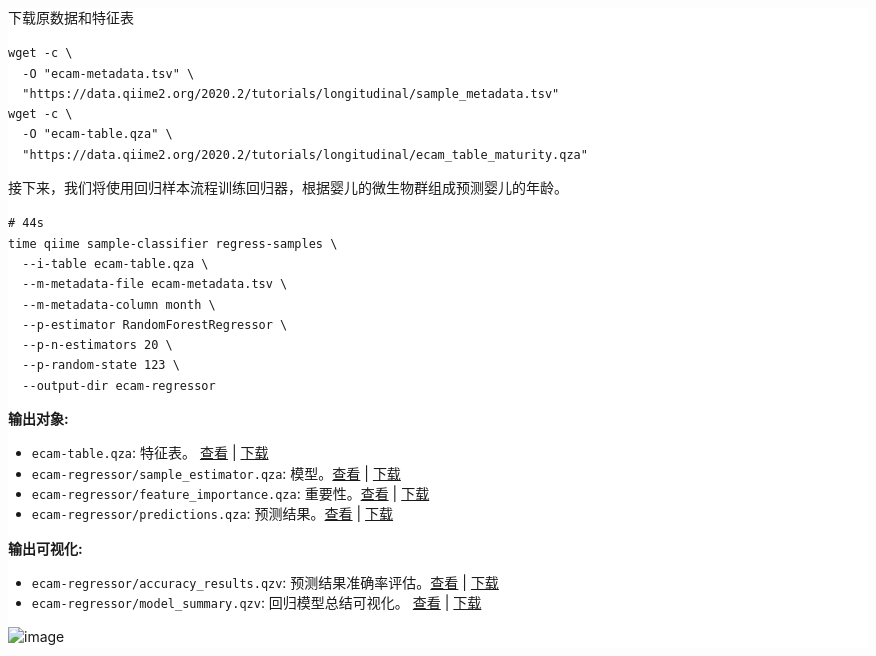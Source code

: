 下载原数据和特征表

```
wget -c \
  -O "ecam-metadata.tsv" \
  "https://data.qiime2.org/2020.2/tutorials/longitudinal/sample_metadata.tsv"
wget -c \
  -O "ecam-table.qza" \
  "https://data.qiime2.org/2020.2/tutorials/longitudinal/ecam_table_maturity.qza"
```

接下来，我们将使用回归样本流程训练回归器，根据婴儿的微生物群组成预测婴儿的年龄。

```
# 44s
time qiime sample-classifier regress-samples \
  --i-table ecam-table.qza \
  --m-metadata-file ecam-metadata.tsv \
  --m-metadata-column month \
  --p-estimator RandomForestRegressor \
  --p-n-estimators 20 \
  --p-random-state 123 \
  --output-dir ecam-regressor
```

**输出对象:**

- `ecam-table.qza`: 特征表。 [查看](https://view.qiime2.org/?src=https%3A%2F%2Fdocs.qiime2.org%2F2020.2%2Fdata%2Ftutorials%2Fsample-classifier%2Fecam-table.qza) | [下载](https://docs.qiime2.org/2020.2/data/tutorials/sample-classifier/ecam-table.qza)
- `ecam-regressor/sample_estimator.qza`: 模型。[查看](https://view.qiime2.org/?src=https%3A%2F%2Fdocs.qiime2.org%2F2020.2%2Fdata%2Ftutorials%2Fsample-classifier%2Fecam-regressor%2Fsample_estimator.qza) | [下载](https://docs.qiime2.org/2020.2/data/tutorials/sample-classifier/ecam-regressor/sample_estimator.qza)
- `ecam-regressor/feature_importance.qza`: 重要性。[查看](https://view.qiime2.org/?src=https%3A%2F%2Fdocs.qiime2.org%2F2020.2%2Fdata%2Ftutorials%2Fsample-classifier%2Fecam-regressor%2Ffeature_importance.qza) | [下载](https://docs.qiime2.org/2020.2/data/tutorials/sample-classifier/ecam-regressor/feature_importance.qza)
- `ecam-regressor/predictions.qza`: 预测结果。[查看](https://view.qiime2.org/?src=https%3A%2F%2Fdocs.qiime2.org%2F2020.2%2Fdata%2Ftutorials%2Fsample-classifier%2Fecam-regressor%2Fpredictions.qza) | [下载](https://docs.qiime2.org/2020.2/data/tutorials/sample-classifier/ecam-regressor/predictions.qza)

**输出可视化:**

- `ecam-regressor/accuracy_results.qzv`: 预测结果准确率评估。[查看](https://view.qiime2.org/?src=https%3A%2F%2Fdocs.qiime2.org%2F2020.2%2Fdata%2Ftutorials%2Fsample-classifier%2Fecam-regressor%2Faccuracy_results.qzv) | [下载](https://docs.qiime2.org/2020.2/data/tutorials/sample-classifier/ecam-regressor/accuracy_results.qzv)
- `ecam-regressor/model_summary.qzv`: 回归模型总结可视化。 [查看](https://view.qiime2.org/?src=https%3A%2F%2Fdocs.qiime2.org%2F2020.2%2Fdata%2Ftutorials%2Fsample-classifier%2Fecam-regressor%2Fmodel_summary.qzv) | [下载](https://docs.qiime2.org/2020.2/data/tutorials/sample-classifier/ecam-regressor/model_summary.qzv)

![image](http://bailab.genetics.ac.cn/markdown/qiime2/fig/2019.7.14.06.jpg)
